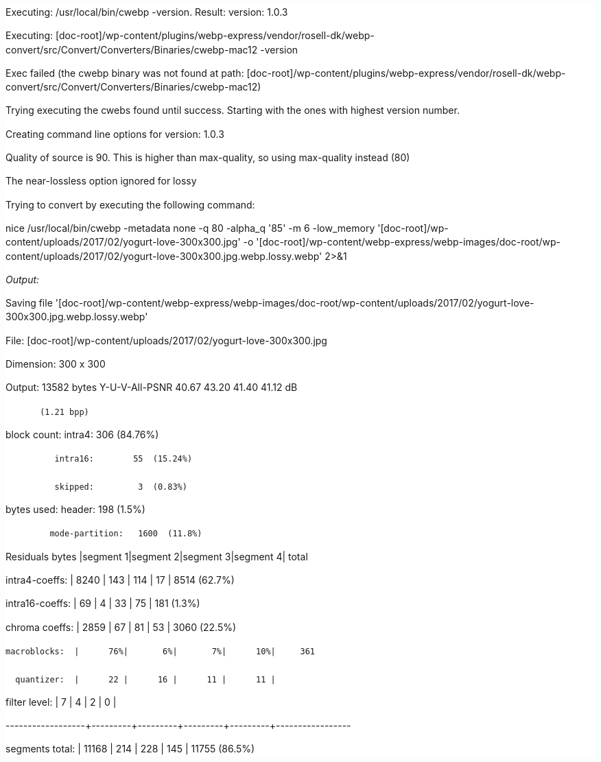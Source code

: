 Executing: /usr/local/bin/cwebp -version. Result: version: 1.0.3

Executing: [doc-root]/wp-content/plugins/webp-express/vendor/rosell-dk/webp-convert/src/Convert/Converters/Binaries/cwebp-mac12 -version

Exec failed (the cwebp binary was not found at path: [doc-root]/wp-content/plugins/webp-express/vendor/rosell-dk/webp-convert/src/Convert/Converters/Binaries/cwebp-mac12)

Trying executing the cwebs found until success. Starting with the ones with highest version number.

Creating command line options for version: 1.0.3

Quality of source is 90. This is higher than max-quality, so using max-quality instead (80)

The near-lossless option ignored for lossy

Trying to convert by executing the following command:

nice /usr/local/bin/cwebp -metadata none -q 80 -alpha_q '85' -m 6 -low_memory '[doc-root]/wp-content/uploads/2017/02/yogurt-love-300x300.jpg' -o '[doc-root]/wp-content/webp-express/webp-images/doc-root/wp-content/uploads/2017/02/yogurt-love-300x300.jpg.webp.lossy.webp' 2>&1


*Output:* 

Saving file '[doc-root]/wp-content/webp-express/webp-images/doc-root/wp-content/uploads/2017/02/yogurt-love-300x300.jpg.webp.lossy.webp'

File:      [doc-root]/wp-content/uploads/2017/02/yogurt-love-300x300.jpg

Dimension: 300 x 300

Output:    13582 bytes Y-U-V-All-PSNR 40.67 43.20 41.40   41.12 dB

           (1.21 bpp)

block count:  intra4:        306  (84.76%)

              intra16:        55  (15.24%)

              skipped:         3  (0.83%)

bytes used:  header:            198  (1.5%)

             mode-partition:   1600  (11.8%)

 Residuals bytes  |segment 1|segment 2|segment 3|segment 4|  total

  intra4-coeffs:  |    8240 |     143 |     114 |      17 |    8514  (62.7%)

 intra16-coeffs:  |      69 |       4 |      33 |      75 |     181  (1.3%)

  chroma coeffs:  |    2859 |      67 |      81 |      53 |    3060  (22.5%)

    macroblocks:  |      76%|       6%|       7%|      10%|     361

      quantizer:  |      22 |      16 |      11 |      11 |

   filter level:  |       7 |       4 |       2 |       0 |

------------------+---------+---------+---------+---------+-----------------

 segments total:  |   11168 |     214 |     228 |     145 |   11755  (86.5%)


